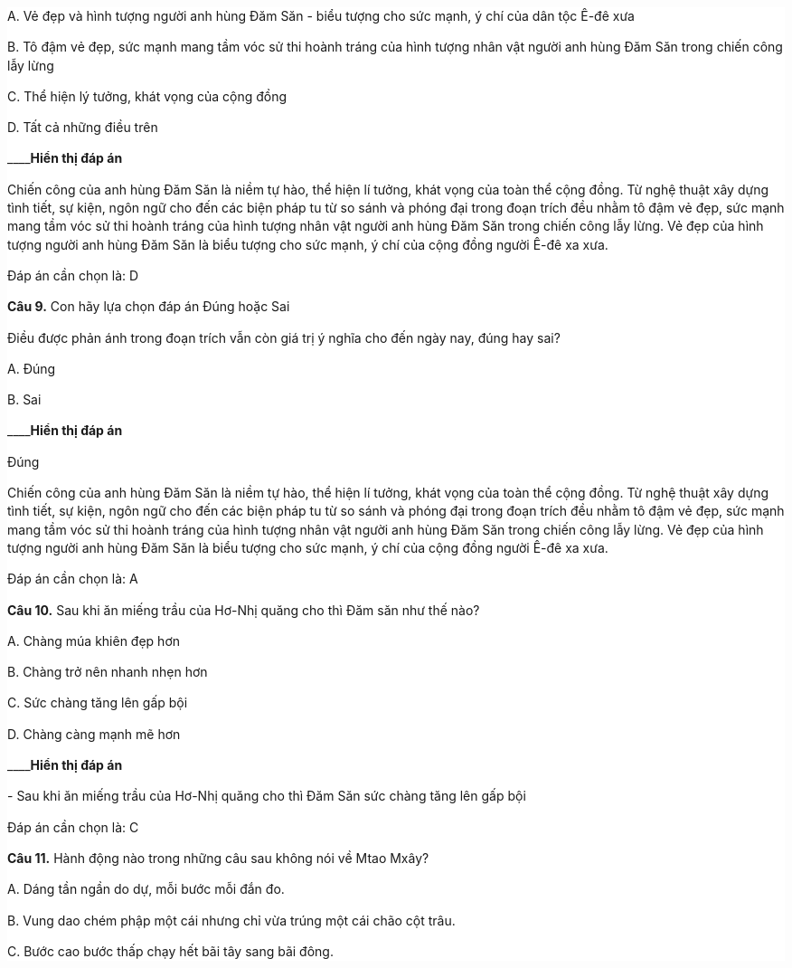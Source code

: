 A. Vẻ đẹp và hình tượng người anh hùng Đăm Săn - biểu tượng cho sức mạnh, ý chí của dân tộc Ê-đê xưa

B. Tô đậm vẻ đẹp, sức mạnh mang tầm vóc sử thi hoành tráng của hình tượng nhân vật người anh hùng Đăm Săn trong chiến công lẫy lừng

C. Thể hiện lý tưởng, khát vọng của cộng đồng

D. Tất cả những điều trên

____**Hiển thị đáp án**

Chiến công của anh hùng Đăm Săn là niềm tự hào, thể hiện lí tưởng, khát vọng của toàn thể cộng đồng. Từ nghệ thuật xây dựng tình tiết, sự kiện, ngôn ngữ cho đến các biện pháp tu từ so sánh và phóng đại trong đoạn trích đều nhằm tô đậm vẻ đẹp, sức mạnh mang tầm vóc sử thi hoành tráng của hình tượng nhân vật người anh hùng Đăm Săn trong chiến công lẫy lừng. Vẻ đẹp của hình tượng người anh hùng Đăm Săn là biểu tượng cho sức mạnh, ý chí của cộng đồng người Ê-đê xa xưa.

Đáp án cần chọn là: D

**Câu 9.** Con hãy lựa chọn đáp án Đúng hoặc Sai

Điều được phản ánh trong đoạn trích vẫn còn giá trị ý nghĩa cho đến ngày nay, đúng hay sai?

A. Đúng

B. Sai

____**Hiển thị đáp án**

Đúng

Chiến công của anh hùng Đăm Săn là niềm tự hào, thể hiện lí tưởng, khát vọng của toàn thể cộng đồng. Từ nghệ thuật xây dựng tình tiết, sự kiện, ngôn ngữ cho đến các biện pháp tu từ so sánh và phóng đại trong đoạn trích đều nhằm tô đậm vẻ đẹp, sức mạnh mang tầm vóc sử thi hoành tráng của hình tượng nhân vật người anh hùng Đăm Săn trong chiến công lẫy lừng. Vẻ đẹp của hình tượng người anh hùng Đăm Săn là biểu tượng cho sức mạnh, ý chí của cộng đồng người Ê-đê xa xưa.

Đáp án cần chọn là: A

**Câu 10.** Sau khi ăn miếng trầu của Hơ-Nhị quăng cho thì Đăm săn như thế nào?

A. Chàng múa khiên đẹp hơn

B. Chàng trở nên nhanh nhẹn hơn

C. Sức chàng tăng lên gấp bội

D. Chàng càng mạnh mẽ hơn

____**Hiển thị đáp án**

\- Sau khi ăn miếng trầu của Hơ-Nhị quăng cho thì Đăm Săn sức chàng tăng lên gấp bội

Đáp án cần chọn là: C

**Câu 11.** Hành động nào trong những câu sau không nói về Mtao Mxây?

A. Dáng tần ngần do dự, mỗi bước mỗi đắn đo.

B. Vung dao chém phập một cái nhưng chỉ vừa trúng một cái chão cột trâu.

C. Bước cao bước thấp chạy hết bãi tây sang bãi đông.
